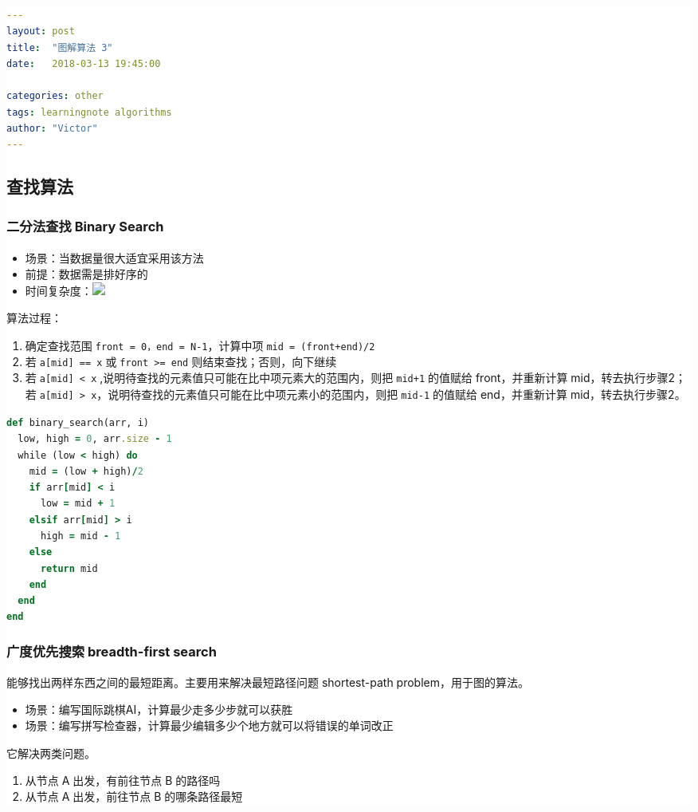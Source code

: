 ```yaml
---
layout: post
title:  "图解算法 3"
date:   2018-03-13 19:45:00

categories: other
tags: learningnote algorithms
author: "Victor"
---
```


## 查找算法
### 二分法查找 Binary Search

* 场景：当数据量很大适宜采用该方法
* 前提：数据需是排好序的
* 时间复杂度：![](https://wikimedia.org/api/rest_v1/media/math/render/svg/6c35c6c21c30a5643d3100b7993f907b58cf79cf)

算法过程：

1. 确定查找范围 `front = 0，end = N-1`，计算中项 `mid = (front+end)/2`
2. 若 `a[mid] == x` 或 `front >= end` 则结束查找；否则，向下继续
3. 若 `a[mid] < x` ,说明待查找的元素值只可能在比中项元素大的范围内，则把 `mid+1` 的值赋给 front，并重新计算 mid，转去执行步骤2；若 `a[mid] > x`，说明待查找的元素值只可能在比中项元素小的范围内，则把 `mid-1` 的值赋给 end，并重新计算 mid，转去执行步骤2。

```ruby
def binary_search(arr, i)
  low, high = 0, arr.size - 1
  while (low < high) do
    mid = (low + high)/2
    if arr[mid] < i
      low = mid + 1
    elsif arr[mid] > i
      high = mid - 1
    else
      return mid
    end
  end
end
```

### 广度优先搜索 breadth-first search

能够找出两样东西之间的最短距离。主要用来解决最短路径问题 shortest-path problem，用于图的算法。

* 场景：编写国际跳棋AI，计算最少走多少步就可以获胜
* 场景：编写拼写检查器，计算最少编辑多少个地方就可以将错误的单词改正

它解决两类问题。

1. 从节点 A 出发，有前往节点 B 的路径吗
2. 从节点 A 出发，前往节点 B 的哪条路径最短

